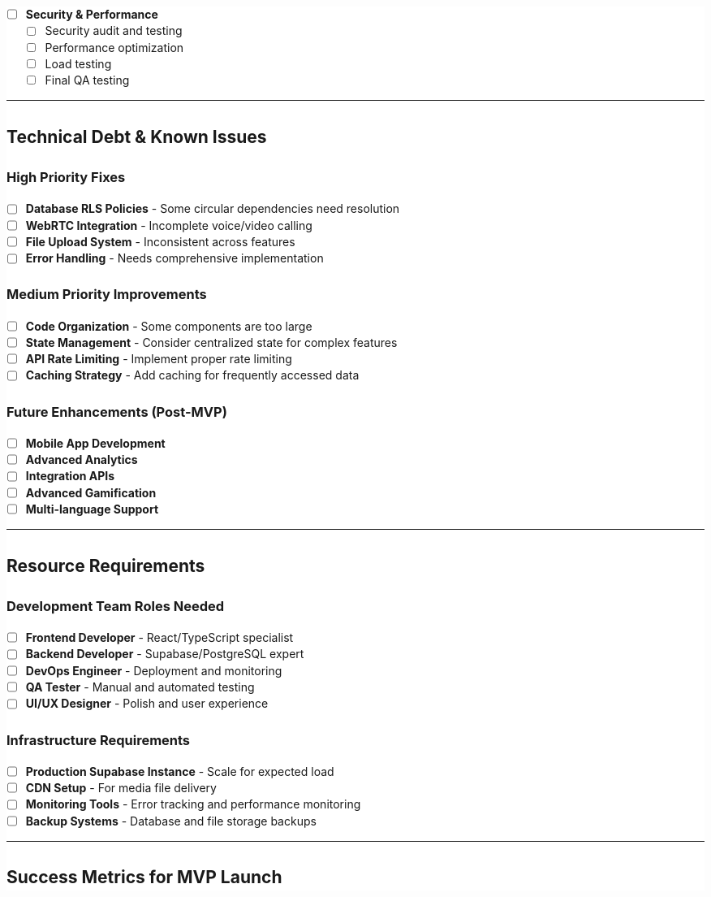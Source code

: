 - [ ] **Security & Performance**
  - [ ] Security audit and testing
  - [ ] Performance optimization
  - [ ] Load testing
  - [ ] Final QA testing

---

## Technical Debt & Known Issues

### High Priority Fixes
- [ ] **Database RLS Policies** - Some circular dependencies need resolution
- [ ] **WebRTC Integration** - Incomplete voice/video calling
- [ ] **File Upload System** - Inconsistent across features
- [ ] **Error Handling** - Needs comprehensive implementation

### Medium Priority Improvements
- [ ] **Code Organization** - Some components are too large
- [ ] **State Management** - Consider centralized state for complex features
- [ ] **API Rate Limiting** - Implement proper rate limiting
- [ ] **Caching Strategy** - Add caching for frequently accessed data

### Future Enhancements (Post-MVP)
- [ ] **Mobile App Development**
- [ ] **Advanced Analytics**
- [ ] **Integration APIs**
- [ ] **Advanced Gamification**
- [ ] **Multi-language Support**

---

## Resource Requirements

### Development Team Roles Needed
- [ ] **Frontend Developer** - React/TypeScript specialist
- [ ] **Backend Developer** - Supabase/PostgreSQL expert
- [ ] **DevOps Engineer** - Deployment and monitoring
- [ ] **QA Tester** - Manual and automated testing
- [ ] **UI/UX Designer** - Polish and user experience

### Infrastructure Requirements
- [ ] **Production Supabase Instance** - Scale for expected load
- [ ] **CDN Setup** - For media file delivery
- [ ] **Monitoring Tools** - Error tracking and performance monitoring
- [ ] **Backup Systems** - Database and file storage backups

---

## Success Metrics for MVP Launch
